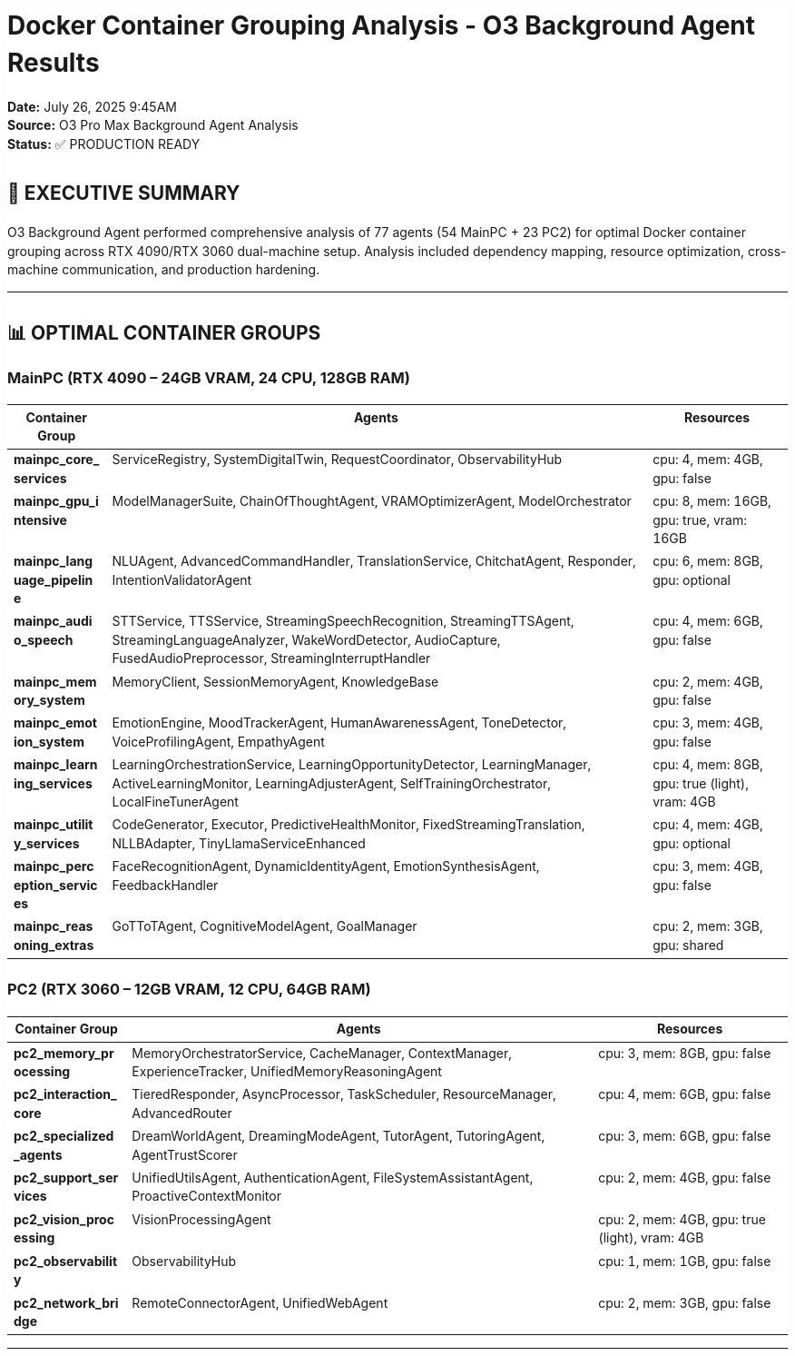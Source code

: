 # Docker Container Grouping Analysis - O3 Background Agent Results

**Date:** July 26, 2025 9:45AM  
**Source:** O3 Pro Max Background Agent Analysis  
**Status:** ✅ PRODUCTION READY  

## 🎯 **EXECUTIVE SUMMARY**

O3 Background Agent performed comprehensive analysis of 77 agents (54 MainPC + 23 PC2) for optimal Docker container grouping across RTX 4090/RTX 3060 dual-machine setup. Analysis included dependency mapping, resource optimization, cross-machine communication, and production hardening.

---

## 📊 **OPTIMAL CONTAINER GROUPS**

### **MainPC (RTX 4090 – 24GB VRAM, 24 CPU, 128GB RAM)**

| Container Group | Agents | Resources |
|-----------------|--------|-----------|
| **mainpc_core_services** | ServiceRegistry, SystemDigitalTwin, RequestCoordinator, ObservabilityHub | cpu: 4, mem: 4GB, gpu: false |
| **mainpc_gpu_intensive** | ModelManagerSuite, ChainOfThoughtAgent, VRAMOptimizerAgent, ModelOrchestrator | cpu: 8, mem: 16GB, gpu: true, vram: 16GB |
| **mainpc_language_pipeline** | NLUAgent, AdvancedCommandHandler, TranslationService, ChitchatAgent, Responder, IntentionValidatorAgent | cpu: 6, mem: 8GB, gpu: optional |
| **mainpc_audio_speech** | STTService, TTSService, StreamingSpeechRecognition, StreamingTTSAgent, StreamingLanguageAnalyzer, WakeWordDetector, AudioCapture, FusedAudioPreprocessor, StreamingInterruptHandler | cpu: 4, mem: 6GB, gpu: false |
| **mainpc_memory_system** | MemoryClient, SessionMemoryAgent, KnowledgeBase | cpu: 2, mem: 4GB, gpu: false |
| **mainpc_emotion_system** | EmotionEngine, MoodTrackerAgent, HumanAwarenessAgent, ToneDetector, VoiceProfilingAgent, EmpathyAgent | cpu: 3, mem: 4GB, gpu: false |
| **mainpc_learning_services** | LearningOrchestrationService, LearningOpportunityDetector, LearningManager, ActiveLearningMonitor, LearningAdjusterAgent, SelfTrainingOrchestrator, LocalFineTunerAgent | cpu: 4, mem: 8GB, gpu: true (light), vram: 4GB |
| **mainpc_utility_services** | CodeGenerator, Executor, PredictiveHealthMonitor, FixedStreamingTranslation, NLLBAdapter, TinyLlamaServiceEnhanced | cpu: 4, mem: 4GB, gpu: optional |
| **mainpc_perception_services** | FaceRecognitionAgent, DynamicIdentityAgent, EmotionSynthesisAgent, FeedbackHandler | cpu: 3, mem: 4GB, gpu: false |
| **mainpc_reasoning_extras** | GoTToTAgent, CognitiveModelAgent, GoalManager | cpu: 2, mem: 3GB, gpu: shared |

### **PC2 (RTX 3060 – 12GB VRAM, 12 CPU, 64GB RAM)**

| Container Group | Agents | Resources |
|-----------------|--------|-----------|
| **pc2_memory_processing** | MemoryOrchestratorService, CacheManager, ContextManager, ExperienceTracker, UnifiedMemoryReasoningAgent | cpu: 3, mem: 8GB, gpu: false |
| **pc2_interaction_core** | TieredResponder, AsyncProcessor, TaskScheduler, ResourceManager, AdvancedRouter | cpu: 4, mem: 6GB, gpu: false |
| **pc2_specialized_agents** | DreamWorldAgent, DreamingModeAgent, TutorAgent, TutoringAgent, AgentTrustScorer | cpu: 3, mem: 6GB, gpu: false |
| **pc2_support_services** | UnifiedUtilsAgent, AuthenticationAgent, FileSystemAssistantAgent, ProactiveContextMonitor | cpu: 2, mem: 4GB, gpu: false |
| **pc2_vision_processing** | VisionProcessingAgent | cpu: 2, mem: 4GB, gpu: true (light), vram: 4GB |
| **pc2_observability** | ObservabilityHub | cpu: 1, mem: 1GB, gpu: false |
| **pc2_network_bridge** | RemoteConnectorAgent, UnifiedWebAgent | cpu: 2, mem: 3GB, gpu: false |

---